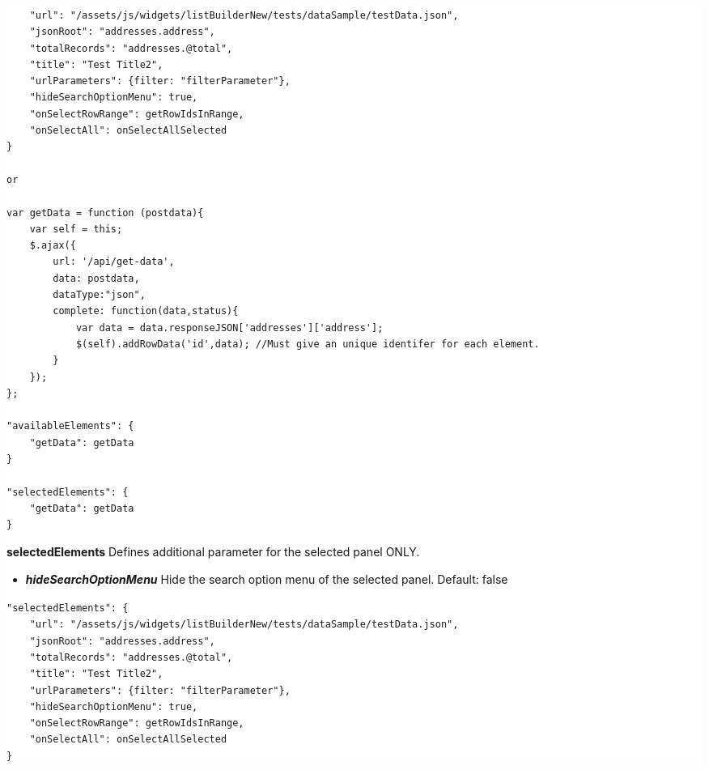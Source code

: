 ```
    "url": "/assets/js/widgets/listBuilderNew/tests/dataSample/testData.json",
    "jsonRoot": "addresses.address",
    "totalRecords": "addresses.@total",
    "title": "Test Title2",
    "urlParameters": {filter: "filterParameter"},
    "hideSearchOptionMenu": true,
    "onSelectRowRange": getRowIdsInRange,
    "onSelectAll": onSelectAllSelected
}

or 

var getData = function (postdata){
    var self = this;
    $.ajax({
        url: '/api/get-data',
        data: postdata,
        dataType:"json",
        complete: function(data,status){
            var data = data.responseJSON['addresses']['address'];
            $(self).addRowData('id',data); //Must give an unique identifer for each element.
        }
    });
};

"availableElements": {
    "getData": getData
}

"selectedElements": {
    "getData": getData
}
```

**selectedElements**
Defines additional parameter for the selected panel ONLY.

- ***hideSearchOptionMenu***
Hide the search option menu of the selected panel. Default: false

```
"selectedElements": {
    "url": "/assets/js/widgets/listBuilderNew/tests/dataSample/testData.json",
    "jsonRoot": "addresses.address",
    "totalRecords": "addresses.@total",
    "title": "Test Title2",
    "urlParameters": {filter: "filterParameter"},
    "hideSearchOptionMenu": true,
    "onSelectRowRange": getRowIdsInRange,
    "onSelectAll": onSelectAllSelected
}
```
